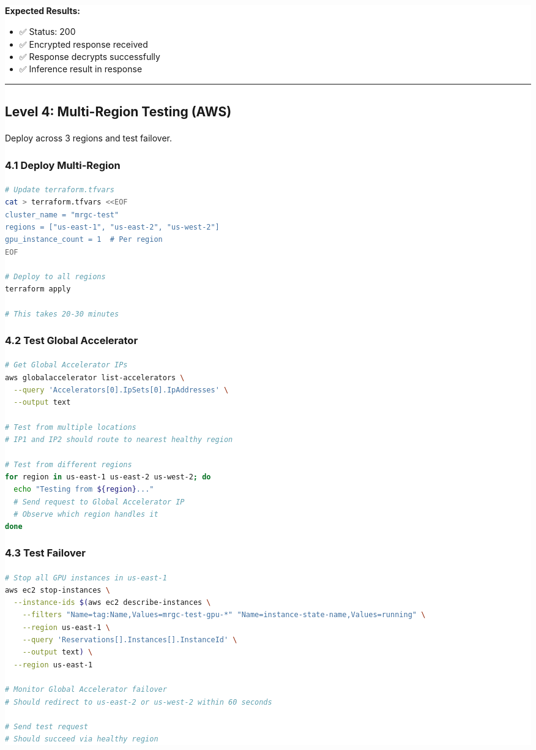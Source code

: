 **Expected Results:**
- ✅ Status: 200
- ✅ Encrypted response received
- ✅ Response decrypts successfully
- ✅ Inference result in response

---

## Level 4: Multi-Region Testing (AWS)

Deploy across 3 regions and test failover.

### 4.1 Deploy Multi-Region

```bash
# Update terraform.tfvars
cat > terraform.tfvars <<EOF
cluster_name = "mrgc-test"
regions = ["us-east-1", "us-east-2", "us-west-2"]
gpu_instance_count = 1  # Per region
EOF

# Deploy to all regions
terraform apply

# This takes 20-30 minutes
```

### 4.2 Test Global Accelerator

```bash
# Get Global Accelerator IPs
aws globalaccelerator list-accelerators \
  --query 'Accelerators[0].IpSets[0].IpAddresses' \
  --output text

# Test from multiple locations
# IP1 and IP2 should route to nearest healthy region

# Test from different regions
for region in us-east-1 us-east-2 us-west-2; do
  echo "Testing from ${region}..."
  # Send request to Global Accelerator IP
  # Observe which region handles it
done
```

### 4.3 Test Failover

```bash
# Stop all GPU instances in us-east-1
aws ec2 stop-instances \
  --instance-ids $(aws ec2 describe-instances \
    --filters "Name=tag:Name,Values=mrgc-test-gpu-*" "Name=instance-state-name,Values=running" \
    --region us-east-1 \
    --query 'Reservations[].Instances[].InstanceId' \
    --output text) \
  --region us-east-1

# Monitor Global Accelerator failover
# Should redirect to us-east-2 or us-west-2 within 60 seconds

# Send test request
# Should succeed via healthy region

```
